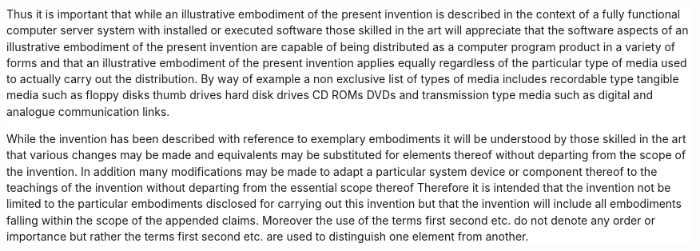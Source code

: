 Thus it is important that while an illustrative embodiment of the present invention is described in the context of a fully functional computer server system with installed or executed software those skilled in the art will appreciate that the software aspects of an illustrative embodiment of the present invention are capable of being distributed as a computer program product in a variety of forms and that an illustrative embodiment of the present invention applies equally regardless of the particular type of media used to actually carry out the distribution. By way of example a non exclusive list of types of media includes recordable type tangible media such as floppy disks thumb drives hard disk drives CD ROMs DVDs and transmission type media such as digital and analogue communication links.

While the invention has been described with reference to exemplary embodiments it will be understood by those skilled in the art that various changes may be made and equivalents may be substituted for elements thereof without departing from the scope of the invention. In addition many modifications may be made to adapt a particular system device or component thereof to the teachings of the invention without departing from the essential scope thereof Therefore it is intended that the invention not be limited to the particular embodiments disclosed for carrying out this invention but that the invention will include all embodiments falling within the scope of the appended claims. Moreover the use of the terms first second etc. do not denote any order or importance but rather the terms first second etc. are used to distinguish one element from another.

